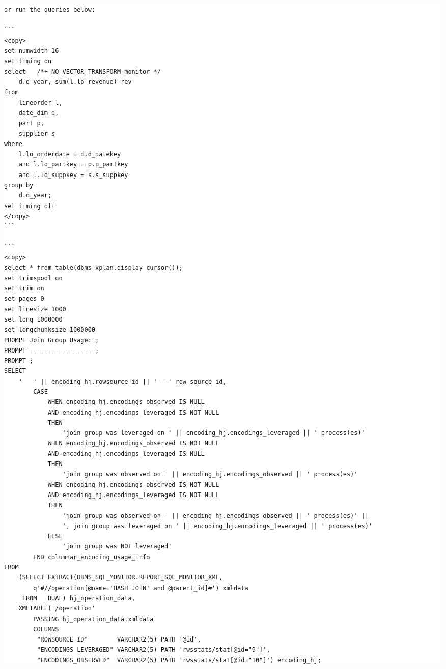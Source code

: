 	or run the queries below:

	```
	<copy>
	set numwidth 16
	set timing on
	select   /*+ NO_VECTOR_TRANSFORM monitor */
		d.d_year, sum(l.lo_revenue) rev
	from
		lineorder l,
		date_dim d,
		part p,
		supplier s
	where
		l.lo_orderdate = d.d_datekey
		and l.lo_partkey = p.p_partkey
		and l.lo_suppkey = s.s_suppkey
	group by
		d.d_year;
	set timing off
	</copy>
	```

	```
	<copy>
	select * from table(dbms_xplan.display_cursor());
	set trimspool on
	set trim on
	set pages 0
	set linesize 1000
	set long 1000000
	set longchunksize 1000000
	PROMPT Join Group Usage: ;
	PROMPT ----------------- ;
	PROMPT ;
	SELECT
		'   ' || encoding_hj.rowsource_id || ' - ' row_source_id,
			CASE
				WHEN encoding_hj.encodings_observed IS NULL
				AND encoding_hj.encodings_leveraged IS NOT NULL
				THEN
					'join group was leveraged on ' || encoding_hj.encodings_leveraged || ' process(es)'
				WHEN encoding_hj.encodings_observed IS NOT NULL
				AND encoding_hj.encodings_leveraged IS NULL
				THEN
					'join group was observed on ' || encoding_hj.encodings_observed || ' process(es)'
				WHEN encoding_hj.encodings_observed IS NOT NULL
				AND encoding_hj.encodings_leveraged IS NOT NULL
				THEN
					'join group was observed on ' || encoding_hj.encodings_observed || ' process(es)' ||
					', join group was leveraged on ' || encoding_hj.encodings_leveraged || ' process(es)'
				ELSE
					'join group was NOT leveraged'
			END columnar_encoding_usage_info
	FROM
		(SELECT EXTRACT(DBMS_SQL_MONITOR.REPORT_SQL_MONITOR_XML,
			q'#//operation[@name='HASH JOIN' and @parent_id]#') xmldata
		 FROM   DUAL) hj_operation_data,
		XMLTABLE('/operation'
			PASSING hj_operation_data.xmldata
			COLUMNS
			 "ROWSOURCE_ID"        VARCHAR2(5) PATH '@id',
			 "ENCODINGS_LEVERAGED" VARCHAR2(5) PATH 'rwsstats/stat[@id="9"]',
			 "ENCODINGS_OBSERVED"  VARCHAR2(5) PATH 'rwsstats/stat[@id="10"]') encoding_hj;